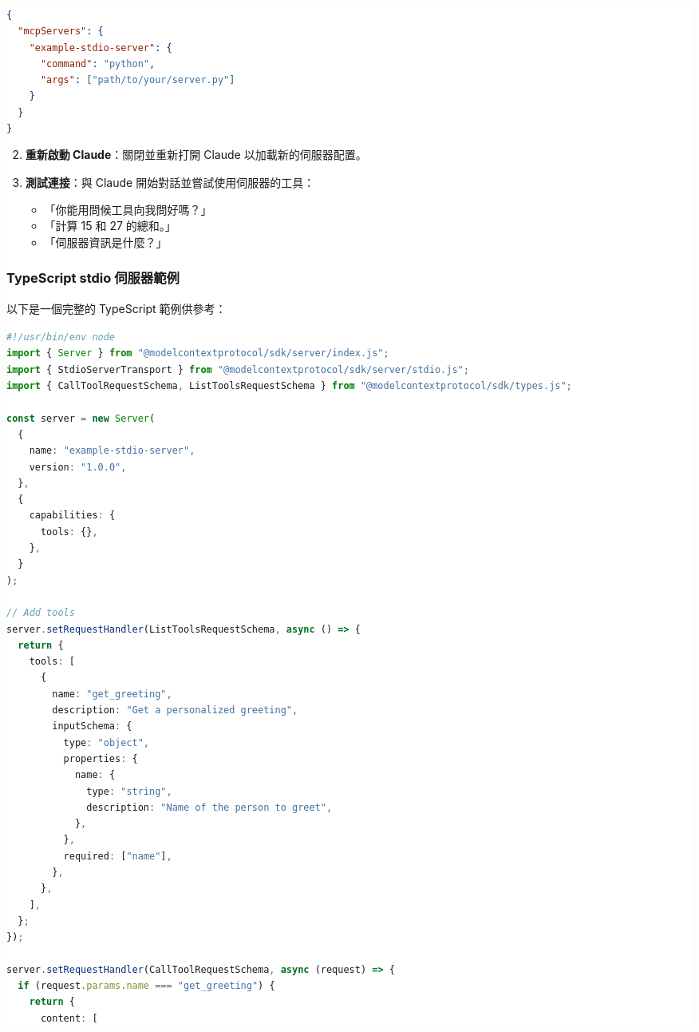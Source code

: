    ```json
   {
     "mcpServers": {
       "example-stdio-server": {
         "command": "python",
         "args": ["path/to/your/server.py"]
       }
     }
   }
   ```

2. **重新啟動 Claude**：關閉並重新打開 Claude 以加載新的伺服器配置。

3. **測試連接**：與 Claude 開始對話並嘗試使用伺服器的工具：
   - 「你能用問候工具向我問好嗎？」
   - 「計算 15 和 27 的總和。」
   - 「伺服器資訊是什麼？」

### TypeScript stdio 伺服器範例

以下是一個完整的 TypeScript 範例供參考：

```typescript
#!/usr/bin/env node
import { Server } from "@modelcontextprotocol/sdk/server/index.js";
import { StdioServerTransport } from "@modelcontextprotocol/sdk/server/stdio.js";
import { CallToolRequestSchema, ListToolsRequestSchema } from "@modelcontextprotocol/sdk/types.js";

const server = new Server(
  {
    name: "example-stdio-server",
    version: "1.0.0",
  },
  {
    capabilities: {
      tools: {},
    },
  }
);

// Add tools
server.setRequestHandler(ListToolsRequestSchema, async () => {
  return {
    tools: [
      {
        name: "get_greeting",
        description: "Get a personalized greeting",
        inputSchema: {
          type: "object",
          properties: {
            name: {
              type: "string",
              description: "Name of the person to greet",
            },
          },
          required: ["name"],
        },
      },
    ],
  };
});

server.setRequestHandler(CallToolRequestSchema, async (request) => {
  if (request.params.name === "get_greeting") {
    return {
      content: [
```